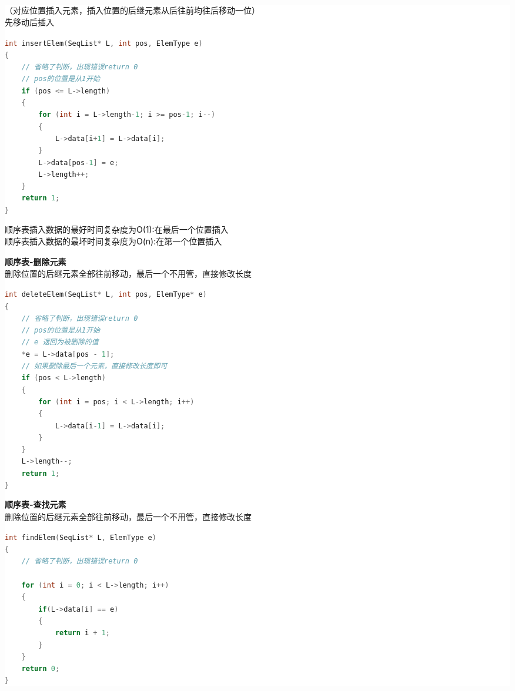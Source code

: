 （对应位置插入元素，插入位置的后继元素从后往前均往后移动一位）  
先移动后插入
```c
int insertElem(SeqList* L, int pos, ElemType e)
{
    // 省略了判断，出现错误return 0
    // pos的位置是从1开始
    if (pos <= L->length)
    {
        for (int i = L->length-1; i >= pos-1; i--)
        {
            L->data[i+1] = L->data[i];
        }
        L->data[pos-1] = e;
        L->length++;
    }
    return 1;
}
```
顺序表插入数据的最好时间复杂度为O(1):在最后一个位置插入  
顺序表插入数据的最坏时间复杂度为O(n):在第一个位置插入
  
**顺序表-删除元素**  
删除位置的后继元素全部往前移动，最后一个不用管，直接修改长度
```c
int deleteElem(SeqList* L, int pos, ElemType* e)
{
    // 省略了判断，出现错误return 0
    // pos的位置是从1开始
    // e 返回为被删除的值
    *e = L->data[pos - 1];
    // 如果删除最后一个元素，直接修改长度即可
    if (pos < L->length)
    {
        for (int i = pos; i < L->length; i++)
        {
            L->data[i-1] = L->data[i];
        }  
    }
    L->length--;
    return 1;
}
```

**顺序表-查找元素**  
删除位置的后继元素全部往前移动，最后一个不用管，直接修改长度
```c
int findElem(SeqList* L, ElemType e)
{
    // 省略了判断，出现错误return 0
    
    for (int i = 0; i < L->length; i++)
    {
        if(L->data[i] == e)
        {
            return i + 1;
        }
    }
    return 0;
}
```
